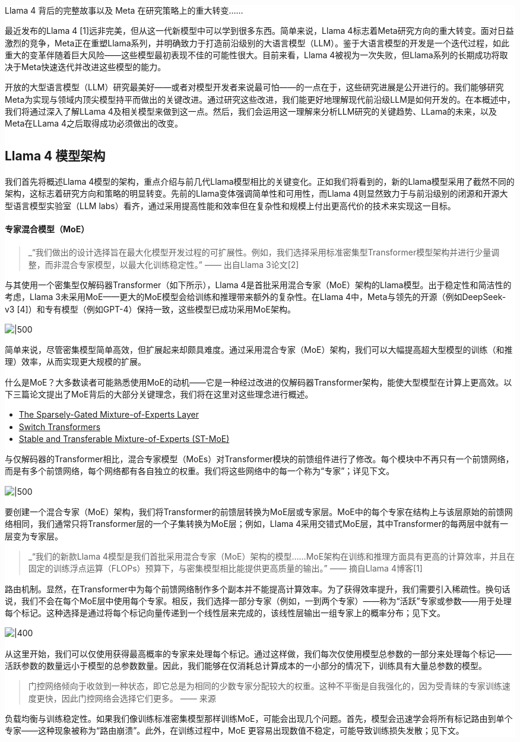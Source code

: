 
Llama 4 背后的完整故事以及 Meta 在研究策略上的重大转变……

最近发布的Llama 4 [1]远非完美，但从这一代新模型中可以学到很多东西。简单来说，Llama 4标志着Meta研究方向的重大转变。面对日益激烈的竞争，Meta正在重塑Llama系列，并明确致力于打造前沿级别的大语言模型（LLM）。鉴于大语言模型的开发是一个迭代过程，如此重大的变革伴随着巨大风险——这些模型最初表现不佳的可能性很大。目前来看，Llama 4被视为一次失败，但Llama系列的长期成功将取决于Meta快速迭代并改进这些模型的能力。

开放的大型语言模型（LLM）研究最美好——或者对模型开发者来说最可怕——的一点在于，这些研究进展是公开进行的。我们能够研究Meta为实现与领域内顶尖模型持平而做出的关键改进。通过研究这些改进，我们能更好地理解现代前沿级LLM是如何开发的。在本概述中，我们将通过深入了解LLama 4及相关模型来做到这一点。然后，我们会运用这一理解来分析LLM研究的关键趋势、LLama的未来，以及Meta在LLama 4之后取得成功必须做出的改变。

## Llama 4 模型架构

我们首先将概述Llama 4模型的架构，重点介绍与前几代Llama模型相比的关键变化。正如我们将看到的，新的Llama模型采用了截然不同的架构，这标志着研究方向和策略的明显转变。先前的Llama变体强调简单性和可用性，而Llama 4则显然致力于与前沿级别的闭源和开源大型语言模型实验室（LLM labs）看齐，通过采用提高性能和效率但在复杂性和规模上付出更高代价的技术来实现这一目标。
#### 专家混合模型（MoE）

> _“我们做出的设计选择旨在最大化模型开发过程的可扩展性。例如，我们选择采用标准密集型Transformer模型架构并进行少量调整，而非混合专家模型，以最大化训练稳定性。” —— 出自Llama 3论文[2]

与其使用一个密集型仅解码器Transformer（如下所示），Llama 4是首批采用混合专家（MoE）架构的Llama模型。出于稳定性和简洁性的考虑，Llama 3未采用MoE——更大的MoE模型会给训练和推理带来额外的复杂性。在Llama 4中，Meta与领先的开源（例如DeepSeek-v3 [4]）和专有模型（例如GPT-4）保持一致，这些模型已成功采用MoE架构。

![|500](https://substackcdn.com/image/fetch/w_1456,c_limit,f_auto,q_auto:good,fl_progressive:steep/https%3A%2F%2Fsubstack-post-media.s3.amazonaws.com%2Fpublic%2Fimages%2F379c5d72-9aca-4b50-bd9c-d5ad9454f477_1622x798.png)

简单来说，尽管密集模型简单高效，但扩展起来却颇具难度。通过采用混合专家（MoE）架构，我们可以大幅提高超大型模型的训练（和推理）效率，从而实现更大规模的扩展。

什么是MoE？大多数读者可能熟悉使用MoE的动机——它是一种经过改进的仅解码器Transformer架构，能使大型模型在计算上更高效。以下三篇论文提出了MoE背后的大部分关键理念，我们将在这里对这些理念进行概述。

- [The Sparsely-Gated Mixture-of-Experts Layer](https://arxiv.org/abs/1701.06538)
- [Switch Transformers](http://switch%20transformers/)
- [Stable and Transferable Mixture-of-Experts (ST-MoE)](https://arxiv.org/abs/2202.08906)

与仅解码器的Transformer相比，混合专家模型（MoEs）对Transformer模块的前馈组件进行了修改。每个模块中不再只有一个前馈网络，而是有多个前馈网络，每个网络都有各自独立的权重。我们将这些网络中的每一个称为“专家”；详见下文。

![|500](https://substackcdn.com/image/fetch/w_1456,c_limit,f_auto,q_auto:good,fl_progressive:steep/https%3A%2F%2Fsubstack-post-media.s3.amazonaws.com%2Fpublic%2Fimages%2F8fbb9a24-440d-4d26-8092-b6d72dafb55e_1482x858.png)

要创建一个混合专家（MoE）架构，我们将Transformer的前馈层转换为MoE层或专家层。MoE中的每个专家在结构上与该层原始的前馈网络相同，我们通常只将Transformer层的一个子集转换为MoE层；例如，Llama 4采用交错式MoE层，其中Transformer的每两层中就有一层变为专家层。

> _“我们的新款Llama 4模型是我们首批采用混合专家（MoE）架构的模型……MoE架构在训练和推理方面具有更高的计算效率，并且在固定的训练浮点运算（FLOPs）预算下，与密集模型相比能提供更高质量的输出。” —— 摘自Llama 4博客[1]

路由机制。显然，在Transformer中为每个前馈网络制作多个副本并不能提高计算效率。为了获得效率提升，我们需要引入稀疏性。换句话说，我们不会在每个MoE层中使用每个专家。相反，我们选择一部分专家（例如，一到两个专家）——称为“活跃”专家或参数——用于处理每个标记。这种选择是通过将每个标记向量传递到一个线性层来完成的，该线性层输出一组专家上的概率分布；见下文。

![|400](https://substackcdn.com/image/fetch/w_1456,c_limit,f_auto,q_auto:good,fl_progressive:steep/https%3A%2F%2Fsubstack-post-media.s3.amazonaws.com%2Fpublic%2Fimages%2F1189a50c-ad49-4e09-8fca-b800532e101a_1156x856.png)

从这里开始，我们可以仅使用获得最高概率的专家来处理每个标记。通过这样做，我们每次仅使用模型总参数的一部分来处理每个标记——活跃参数的数量远小于模型的总参数数量。因此，我们能够在仅消耗总计算成本的一小部分的情况下，训练具有大量总参数的模型。

> 门控网络倾向于收敛到一种状态，即它总是为相同的少数专家分配较大的权重。这种不平衡是自我强化的，因为受青睐的专家训练速度更快，因此门控网络会选择它们更多。 —— 来源

负载均衡与训练稳定性。如果我们像训练标准密集模型那样训练MoE，可能会出现几个问题。首先，模型会迅速学会将所有标记路由到单个专家——这种现象被称为“路由崩溃”。此外，在训练过程中，MoE 更容易出现数值不稳定，可能导致训练损失发散；见下文。
